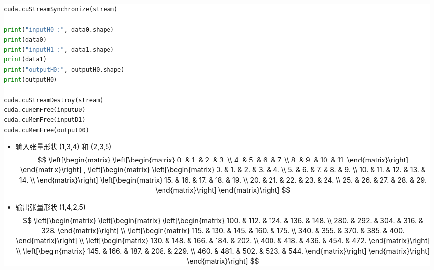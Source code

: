 ```python
cuda.cuStreamSynchronize(stream)

print("inputH0 :", data0.shape)
print(data0)
print("inputH1 :", data1.shape)
print(data1)
print("outputH0:", outputH0.shape)
print(outputH0)

cuda.cuStreamDestroy(stream)
cuda.cuMemFree(inputD0)
cuda.cuMemFree(inputD1)
cuda.cuMemFree(outputD0)
```

+ 输入张量形状 (1,3,4) 和 (2,3,5)
$$
\left[\begin{matrix}
    \left[\begin{matrix}
         0. &  1. &  2. &  3. \\
         4. &  5. &  6. &  7. \\
         8. &  9. & 10. & 11.
    \end{matrix}\right]
\end{matrix}\right]
,
\left[\begin{matrix}
    \left[\begin{matrix}
         0. &  1. &  2. &  3. &  4. \\
         5. &  6. &  7. &  8. &  9. \\
        10. & 11. & 12. & 13. & 14. \\
    \end{matrix}\right]
    \left[\begin{matrix}
        15. & 16. & 17. & 18. & 19. \\
        20. & 21. & 22. & 23. & 24. \\
        25. & 26. & 27. & 28. & 29.
    \end{matrix}\right]
\end{matrix}\right]
$$

+ 输出张量形状 (1,4,2,5)
$$
\left[\begin{matrix}
    \left[\begin{matrix}
        \left[\begin{matrix}
         100. & 112. & 124. & 136. & 148. \\
         280. & 292. & 304. & 316. & 328.
        \end{matrix}\right] \\
        \left[\begin{matrix}
         115. & 130. & 145. & 160. & 175. \\
         340. & 355. & 370. & 385. & 400.
        \end{matrix}\right] \\
        \left[\begin{matrix}
         130. & 148. & 166. & 184. & 202. \\
         400. & 418. & 436. & 454. & 472.
        \end{matrix}\right] \\
        \left[\begin{matrix}
         145. & 166. & 187. & 208. & 229. \\
         460. & 481. & 502. & 523. & 544.
        \end{matrix}\right]
    \end{matrix}\right]
\end{matrix}\right]
$$
